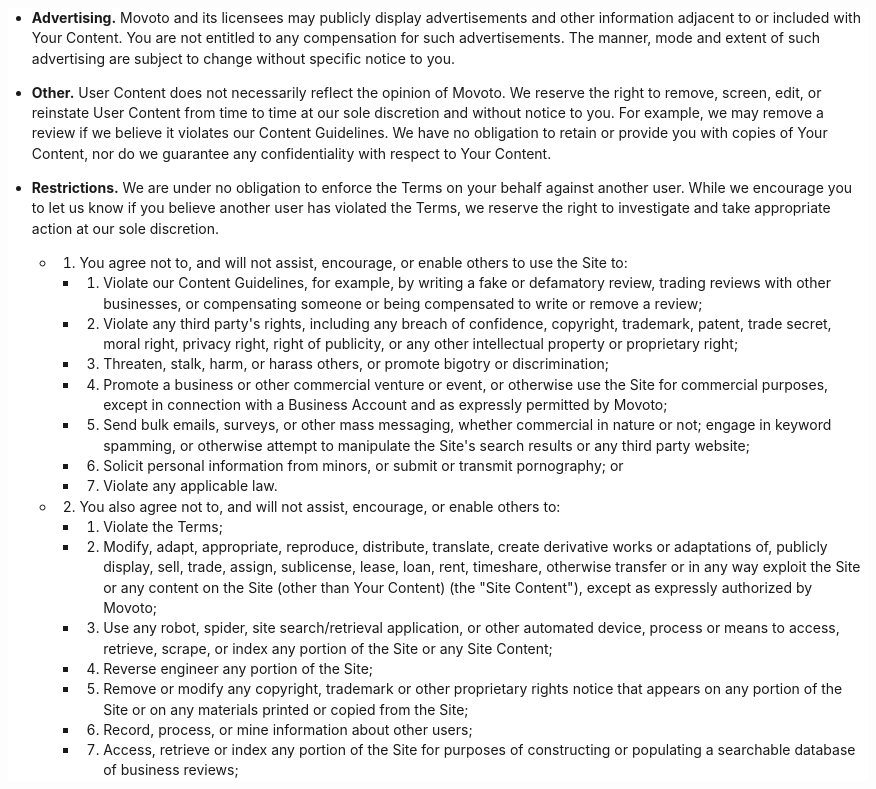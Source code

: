 -   **Advertising.** Movoto and its licensees may publicly display advertisements and other information adjacent to or included with Your Content. You are not entitled to any compensation for such advertisements. The manner, mode and extent of such advertising are subject to change without specific notice to you.

-   **Other.** User Content does not necessarily reflect the opinion of Movoto. We reserve the right to remove, screen, edit, or reinstate User Content from time to time at our sole discretion and without notice to you. For example, we may remove a review if we believe it violates our Content Guidelines. We have no obligation to retain or provide you with copies of Your Content, nor do we guarantee any confidentiality with respect to Your Content.

-   **Restrictions.** We are under no obligation to enforce the Terms on your behalf against another user. While we encourage you to let us know if you believe another user has violated the Terms, we reserve the right to investigate and take appropriate action at our sole discretion.

    -   1. You agree not to, and will not assist, encourage, or enable others to use the Site to:

        -   1. Violate our Content Guidelines, for example, by writing a fake or defamatory review, trading reviews with other businesses, or compensating someone or being compensated to write or remove a review;

        -   2. Violate any third party's rights, including any breach of confidence, copyright, trademark, patent, trade secret, moral right, privacy right, right of publicity, or any other intellectual property or proprietary right;

        -   3. Threaten, stalk, harm, or harass others, or promote bigotry or discrimination;

        -   4. Promote a business or other commercial venture or event, or otherwise use the Site for commercial purposes, except in connection with a Business Account and as expressly permitted by Movoto;

        -   5. Send bulk emails, surveys, or other mass messaging, whether commercial in nature or not; engage in keyword spamming, or otherwise attempt to manipulate the Site's search results or any third party website;

        -   6. Solicit personal information from minors, or submit or transmit pornography; or

        -   7. Violate any applicable law.

    -   2. You also agree not to, and will not assist, encourage, or enable others to:

        -   1. Violate the Terms;

        -   2. Modify, adapt, appropriate, reproduce, distribute, translate, create derivative works or adaptations of, publicly display, sell, trade, assign, sublicense, lease, loan, rent, timeshare, otherwise transfer or in any way exploit the Site or any content on the Site (other than Your Content) (the "Site Content"), except as expressly authorized by Movoto;

        -   3. Use any robot, spider, site search/retrieval application, or other automated device, process or means to access, retrieve, scrape, or index any portion of the Site or any Site Content;

        -   4. Reverse engineer any portion of the Site;

        -   5. Remove or modify any copyright, trademark or other proprietary rights notice that appears on any portion of the Site or on any materials printed or copied from the Site;

        -   6. Record, process, or mine information about other users;

        -   7. Access, retrieve or index any portion of the Site for purposes of constructing or populating a searchable database of business reviews;
